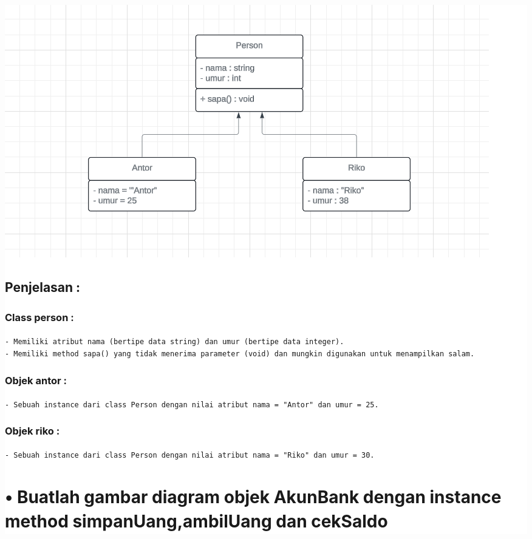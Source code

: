 ![gambar](latihan1-gambar-diagram/ss1-flowchart.png)

## Penjelasan :
### Class person :
```
- Memiliki atribut nama (bertipe data string) dan umur (bertipe data integer).
- Memiliki method sapa() yang tidak menerima parameter (void) dan mungkin digunakan untuk menampilkan salam.
```
### Objek antor :
```
- Sebuah instance dari class Person dengan nilai atribut nama = "Antor" dan umur = 25.
```
### Objek riko :
```
- Sebuah instance dari class Person dengan nilai atribut nama = "Riko" dan umur = 30.
```

#  • Buatlah gambar diagram objek AkunBank dengan instance method simpanUang,ambilUang dan cekSaldo
